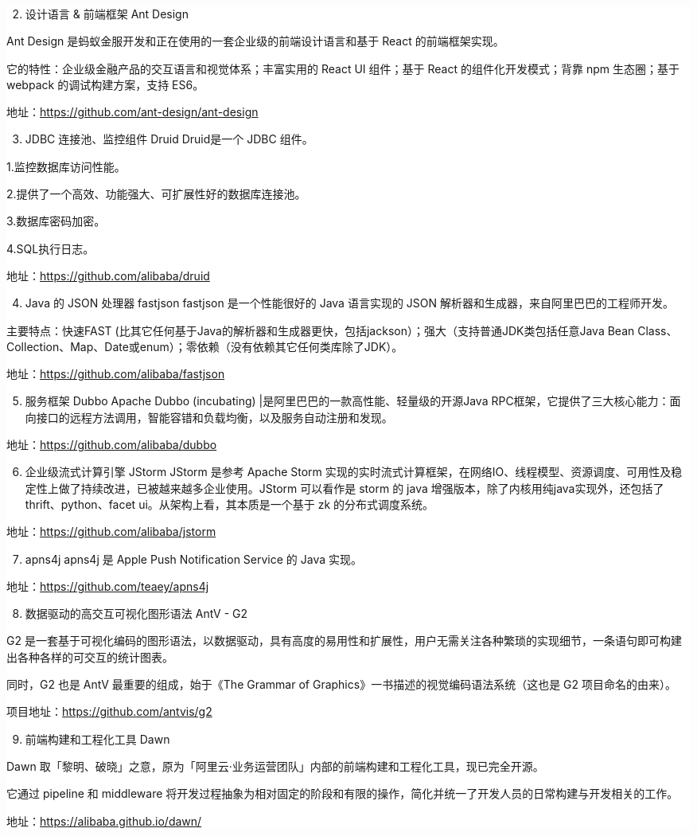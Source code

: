 2. 设计语言 & 前端框架 Ant Design


Ant Design 是蚂蚁金服开发和正在使用的一套企业级的前端设计语言和基于 React 的前端框架实现。

它的特性：企业级金融产品的交互语言和视觉体系；丰富实用的 React UI 组件；基于 React 的组件化开发模式；背靠 npm 生态圈；基于 webpack 的调试构建方案，支持 ES6。

地址：https://github.com/ant-design/ant-design

3. JDBC 连接池、监控组件 Druid
Druid是一个 JDBC 组件。

1.监控数据库访问性能。

2.提供了一个高效、功能强大、可扩展性好的数据库连接池。

3.数据库密码加密。

4.SQL执行日志。

地址：https://github.com/alibaba/druid

4. Java 的 JSON 处理器 fastjson
fastjson 是一个性能很好的 Java 语言实现的 JSON 解析器和生成器，来自阿里巴巴的工程师开发。

主要特点：快速FAST (比其它任何基于Java的解析器和生成器更快，包括jackson）；强大（支持普通JDK类包括任意Java Bean Class、Collection、Map、Date或enum）；零依赖（没有依赖其它任何类库除了JDK）。

地址：https://github.com/alibaba/fastjson

5. 服务框架 Dubbo
Apache Dubbo (incubating) |是阿里巴巴的一款高性能、轻量级的开源Java RPC框架，它提供了三大核心能力：面向接口的远程方法调用，智能容错和负载均衡，以及服务自动注册和发现。

地址：https://github.com/alibaba/dubbo

6. 企业级流式计算引擎 JStorm
JStorm 是参考 Apache Storm 实现的实时流式计算框架，在网络IO、线程模型、资源调度、可用性及稳定性上做了持续改进，已被越来越多企业使用。JStorm 可以看作是 storm 的 java 增强版本，除了内核用纯java实现外，还包括了thrift、python、facet ui。从架构上看，其本质是一个基于 zk 的分布式调度系统。

地址：https://github.com/alibaba/jstorm

7. apns4j
apns4j 是 Apple Push Notification Service 的 Java 实现。

地址：https://github.com/teaey/apns4j

8. 数据驱动的高交互可视化图形语法 AntV - G2


G2 是一套基于可视化编码的图形语法，以数据驱动，具有高度的易用性和扩展性，用户无需关注各种繁琐的实现细节，一条语句即可构建出各种各样的可交互的统计图表。

同时，G2 也是 AntV 最重要的组成，始于《The Grammar of Graphics》一书描述的视觉编码语法系统（这也是 G2 项目命名的由来）。

项目地址：https://github.com/antvis/g2

9. 前端构建和工程化工具 Dawn


Dawn 取「黎明、破晓」之意，原为「阿里云·业务运营团队」内部的前端构建和工程化工具，现已完全开源。

它通过 pipeline 和 middleware 将开发过程抽象为相对固定的阶段和有限的操作，简化并统一了开发人员的日常构建与开发相关的工作。

地址：https://alibaba.github.io/dawn/
